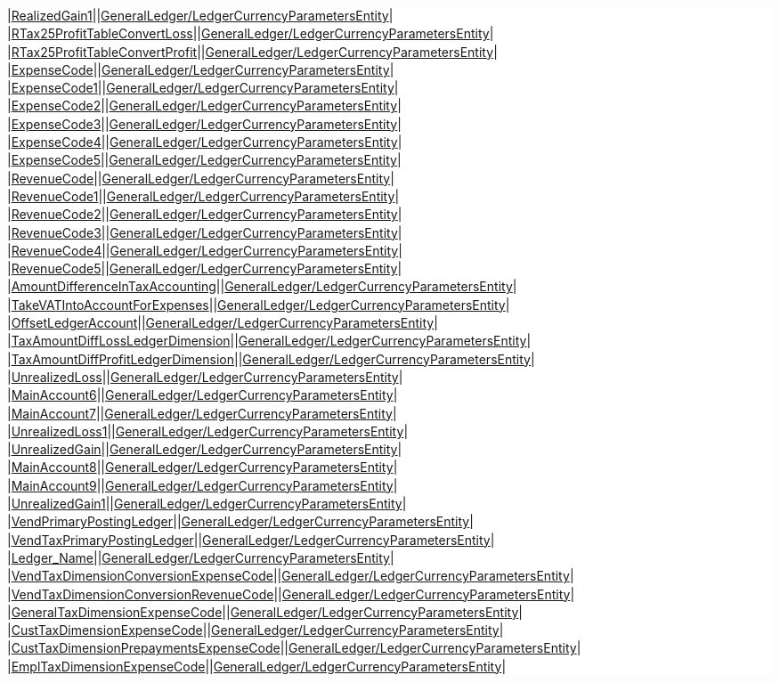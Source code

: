 |[RealizedGain1](#RealizedGain1)||<a href="LedgerCurrencyParametersEntity.md" target="_blank">GeneralLedger/LedgerCurrencyParametersEntity</a>|
|[RTax25ProfitTableConvertLoss](#RTax25ProfitTableConvertLoss)||<a href="LedgerCurrencyParametersEntity.md" target="_blank">GeneralLedger/LedgerCurrencyParametersEntity</a>|
|[RTax25ProfitTableConvertProfit](#RTax25ProfitTableConvertProfit)||<a href="LedgerCurrencyParametersEntity.md" target="_blank">GeneralLedger/LedgerCurrencyParametersEntity</a>|
|[ExpenseCode](#ExpenseCode)||<a href="LedgerCurrencyParametersEntity.md" target="_blank">GeneralLedger/LedgerCurrencyParametersEntity</a>|
|[ExpenseCode1](#ExpenseCode1)||<a href="LedgerCurrencyParametersEntity.md" target="_blank">GeneralLedger/LedgerCurrencyParametersEntity</a>|
|[ExpenseCode2](#ExpenseCode2)||<a href="LedgerCurrencyParametersEntity.md" target="_blank">GeneralLedger/LedgerCurrencyParametersEntity</a>|
|[ExpenseCode3](#ExpenseCode3)||<a href="LedgerCurrencyParametersEntity.md" target="_blank">GeneralLedger/LedgerCurrencyParametersEntity</a>|
|[ExpenseCode4](#ExpenseCode4)||<a href="LedgerCurrencyParametersEntity.md" target="_blank">GeneralLedger/LedgerCurrencyParametersEntity</a>|
|[ExpenseCode5](#ExpenseCode5)||<a href="LedgerCurrencyParametersEntity.md" target="_blank">GeneralLedger/LedgerCurrencyParametersEntity</a>|
|[RevenueCode](#RevenueCode)||<a href="LedgerCurrencyParametersEntity.md" target="_blank">GeneralLedger/LedgerCurrencyParametersEntity</a>|
|[RevenueCode1](#RevenueCode1)||<a href="LedgerCurrencyParametersEntity.md" target="_blank">GeneralLedger/LedgerCurrencyParametersEntity</a>|
|[RevenueCode2](#RevenueCode2)||<a href="LedgerCurrencyParametersEntity.md" target="_blank">GeneralLedger/LedgerCurrencyParametersEntity</a>|
|[RevenueCode3](#RevenueCode3)||<a href="LedgerCurrencyParametersEntity.md" target="_blank">GeneralLedger/LedgerCurrencyParametersEntity</a>|
|[RevenueCode4](#RevenueCode4)||<a href="LedgerCurrencyParametersEntity.md" target="_blank">GeneralLedger/LedgerCurrencyParametersEntity</a>|
|[RevenueCode5](#RevenueCode5)||<a href="LedgerCurrencyParametersEntity.md" target="_blank">GeneralLedger/LedgerCurrencyParametersEntity</a>|
|[AmountDifferenceInTaxAccounting](#AmountDifferenceInTaxAccounting)||<a href="LedgerCurrencyParametersEntity.md" target="_blank">GeneralLedger/LedgerCurrencyParametersEntity</a>|
|[TakeVATIntoAccountForExpenses](#TakeVATIntoAccountForExpenses)||<a href="LedgerCurrencyParametersEntity.md" target="_blank">GeneralLedger/LedgerCurrencyParametersEntity</a>|
|[OffsetLedgerAccount](#OffsetLedgerAccount)||<a href="LedgerCurrencyParametersEntity.md" target="_blank">GeneralLedger/LedgerCurrencyParametersEntity</a>|
|[TaxAmountDiffLossLedgerDimension](#TaxAmountDiffLossLedgerDimension)||<a href="LedgerCurrencyParametersEntity.md" target="_blank">GeneralLedger/LedgerCurrencyParametersEntity</a>|
|[TaxAmountDiffProfitLedgerDimension](#TaxAmountDiffProfitLedgerDimension)||<a href="LedgerCurrencyParametersEntity.md" target="_blank">GeneralLedger/LedgerCurrencyParametersEntity</a>|
|[UnrealizedLoss](#UnrealizedLoss)||<a href="LedgerCurrencyParametersEntity.md" target="_blank">GeneralLedger/LedgerCurrencyParametersEntity</a>|
|[MainAccount6](#MainAccount6)||<a href="LedgerCurrencyParametersEntity.md" target="_blank">GeneralLedger/LedgerCurrencyParametersEntity</a>|
|[MainAccount7](#MainAccount7)||<a href="LedgerCurrencyParametersEntity.md" target="_blank">GeneralLedger/LedgerCurrencyParametersEntity</a>|
|[UnrealizedLoss1](#UnrealizedLoss1)||<a href="LedgerCurrencyParametersEntity.md" target="_blank">GeneralLedger/LedgerCurrencyParametersEntity</a>|
|[UnrealizedGain](#UnrealizedGain)||<a href="LedgerCurrencyParametersEntity.md" target="_blank">GeneralLedger/LedgerCurrencyParametersEntity</a>|
|[MainAccount8](#MainAccount8)||<a href="LedgerCurrencyParametersEntity.md" target="_blank">GeneralLedger/LedgerCurrencyParametersEntity</a>|
|[MainAccount9](#MainAccount9)||<a href="LedgerCurrencyParametersEntity.md" target="_blank">GeneralLedger/LedgerCurrencyParametersEntity</a>|
|[UnrealizedGain1](#UnrealizedGain1)||<a href="LedgerCurrencyParametersEntity.md" target="_blank">GeneralLedger/LedgerCurrencyParametersEntity</a>|
|[VendPrimaryPostingLedger](#VendPrimaryPostingLedger)||<a href="LedgerCurrencyParametersEntity.md" target="_blank">GeneralLedger/LedgerCurrencyParametersEntity</a>|
|[VendTaxPrimaryPostingLedger](#VendTaxPrimaryPostingLedger)||<a href="LedgerCurrencyParametersEntity.md" target="_blank">GeneralLedger/LedgerCurrencyParametersEntity</a>|
|[Ledger_Name](#Ledger_Name)||<a href="LedgerCurrencyParametersEntity.md" target="_blank">GeneralLedger/LedgerCurrencyParametersEntity</a>|
|[VendTaxDimensionConversionExpenseCode](#VendTaxDimensionConversionExpenseCode)||<a href="LedgerCurrencyParametersEntity.md" target="_blank">GeneralLedger/LedgerCurrencyParametersEntity</a>|
|[VendTaxDimensionConversionRevenueCode](#VendTaxDimensionConversionRevenueCode)||<a href="LedgerCurrencyParametersEntity.md" target="_blank">GeneralLedger/LedgerCurrencyParametersEntity</a>|
|[GeneralTaxDimensionExpenseCode](#GeneralTaxDimensionExpenseCode)||<a href="LedgerCurrencyParametersEntity.md" target="_blank">GeneralLedger/LedgerCurrencyParametersEntity</a>|
|[CustTaxDimensionExpenseCode](#CustTaxDimensionExpenseCode)||<a href="LedgerCurrencyParametersEntity.md" target="_blank">GeneralLedger/LedgerCurrencyParametersEntity</a>|
|[CustTaxDimensionPrepaymentsExpenseCode](#CustTaxDimensionPrepaymentsExpenseCode)||<a href="LedgerCurrencyParametersEntity.md" target="_blank">GeneralLedger/LedgerCurrencyParametersEntity</a>|
|[EmplTaxDimensionExpenseCode](#EmplTaxDimensionExpenseCode)||<a href="LedgerCurrencyParametersEntity.md" target="_blank">GeneralLedger/LedgerCurrencyParametersEntity</a>|